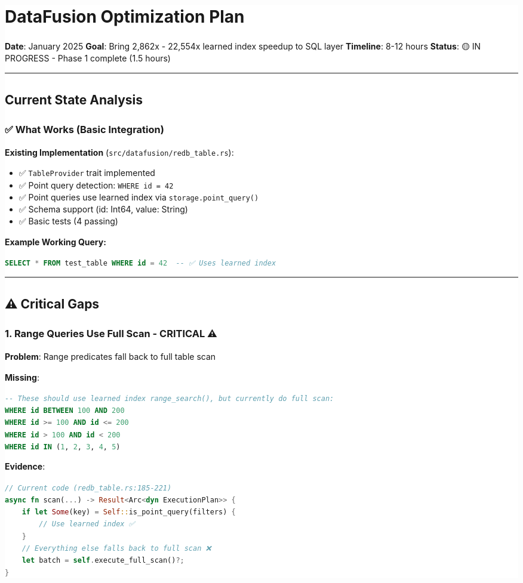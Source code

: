 # DataFusion Optimization Plan

**Date**: January 2025
**Goal**: Bring 2,862x - 22,554x learned index speedup to SQL layer
**Timeline**: 8-12 hours
**Status**: 🟡 IN PROGRESS - Phase 1 complete (1.5 hours)

---

## Current State Analysis

### ✅ What Works (Basic Integration)

**Existing Implementation** (`src/datafusion/redb_table.rs`):
- ✅ `TableProvider` trait implemented
- ✅ Point query detection: `WHERE id = 42`
- ✅ Point queries use learned index via `storage.point_query()`
- ✅ Schema support (id: Int64, value: String)
- ✅ Basic tests (4 passing)

**Example Working Query:**
```sql
SELECT * FROM test_table WHERE id = 42  -- ✅ Uses learned index
```

---

## ⚠️ Critical Gaps

### 1. Range Queries Use Full Scan - CRITICAL ⚠️

**Problem**: Range predicates fall back to full table scan

**Missing**:
```sql
-- These should use learned index range_search(), but currently do full scan:
WHERE id BETWEEN 100 AND 200
WHERE id >= 100 AND id <= 200
WHERE id > 100 AND id < 200
WHERE id IN (1, 2, 3, 4, 5)
```

**Evidence**:
```rust
// Current code (redb_table.rs:185-221)
async fn scan(...) -> Result<Arc<dyn ExecutionPlan>> {
    if let Some(key) = Self::is_point_query(filters) {
        // Use learned index ✅
    }
    // Everything else falls back to full scan ❌
    let batch = self.execute_full_scan()?;
}
```
